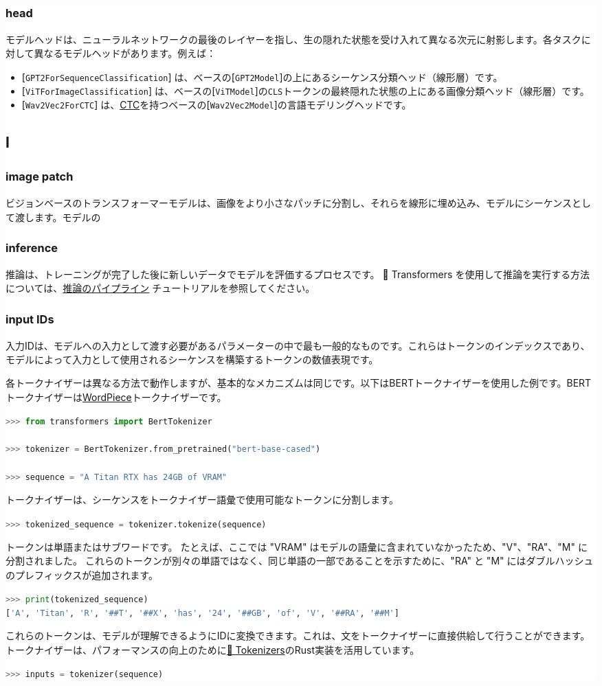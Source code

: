 ### head

モデルヘッドは、ニューラルネットワークの最後のレイヤーを指し、生の隠れた状態を受け入れて異なる次元に射影します。各タスクに対して異なるモデルヘッドがあります。例えば：

  * [`GPT2ForSequenceClassification`] は、ベースの[`GPT2Model`]の上にあるシーケンス分類ヘッド（線形層）です。
  * [`ViTForImageClassification`] は、ベースの[`ViTModel`]の`CLS`トークンの最終隠れた状態の上にある画像分類ヘッド（線形層）です。
  * [`Wav2Vec2ForCTC`] は、[CTC](#connectionist-temporal-classification-(CTC))を持つベースの[`Wav2Vec2Model`]の言語モデリングヘッドです。

## I

### image patch

ビジョンベースのトランスフォーマーモデルは、画像をより小さなパッチに分割し、それらを線形に埋め込み、モデルにシーケンスとして渡します。モデルの

### inference

推論は、トレーニングが完了した後に新しいデータでモデルを評価するプロセスです。 🤗 Transformers を使用して推論を実行する方法については、[推論のパイプライン](https://huggingface.co/docs/transformers/pipeline_tutorial) チュートリアルを参照してください。

### input IDs

入力IDは、モデルへの入力として渡す必要があるパラメーターの中で最も一般的なものです。これらはトークンのインデックスであり、モデルによって入力として使用されるシーケンスを構築するトークンの数値表現です。

<Youtube id="VFp38yj8h3A"/>

各トークナイザーは異なる方法で動作しますが、基本的なメカニズムは同じです。以下はBERTトークナイザーを使用した例です。BERTトークナイザーは[WordPiece](https://arxiv.org/pdf/1609.08144.pdf)トークナイザーです。


```python
>>> from transformers import BertTokenizer

>>> tokenizer = BertTokenizer.from_pretrained("bert-base-cased")

>>> sequence = "A Titan RTX has 24GB of VRAM"
```

トークナイザーは、シーケンスをトークナイザー語彙で使用可能なトークンに分割します。

```python
>>> tokenized_sequence = tokenizer.tokenize(sequence)
```

トークンは単語またはサブワードです。 たとえば、ここでは "VRAM" はモデルの語彙に含まれていなかったため、"V"、"RA"、"M" に分割されました。
これらのトークンが別々の単語ではなく、同じ単語の一部であることを示すために、"RA" と "M" にはダブルハッシュのプレフィックスが追加されます。

```python
>>> print(tokenized_sequence)
['A', 'Titan', 'R', '##T', '##X', 'has', '24', '##GB', 'of', 'V', '##RA', '##M']
```

これらのトークンは、モデルが理解できるようにIDに変換できます。これは、文をトークナイザーに直接供給して行うことができます。トークナイザーは、パフォーマンスの向上のために[🤗 Tokenizers](https://github.com/huggingface/tokenizers)のRust実装を活用しています。

```python
>>> inputs = tokenizer(sequence)
```
